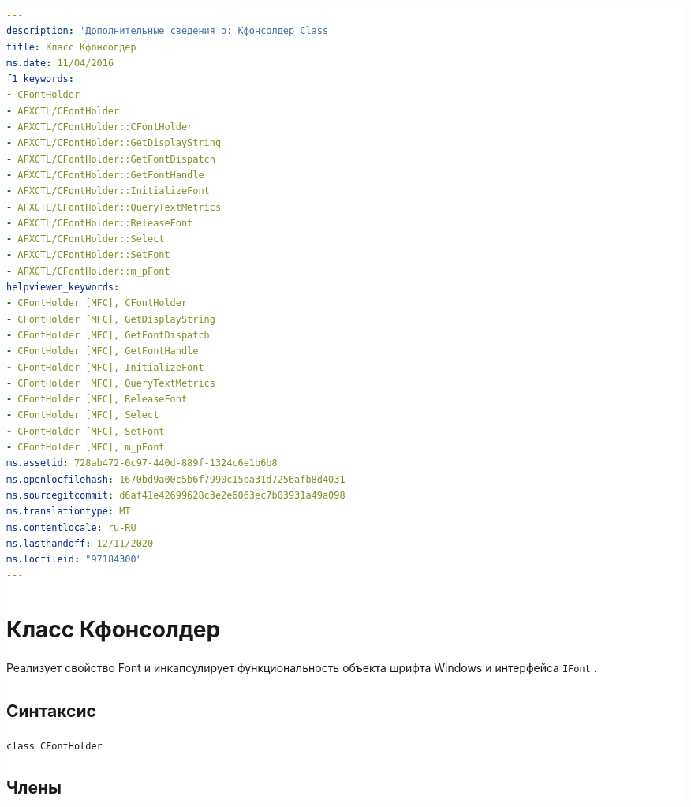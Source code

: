 ```yaml
---
description: 'Дополнительные сведения о: Кфонсолдер Class'
title: Класс Кфонсолдер
ms.date: 11/04/2016
f1_keywords:
- CFontHolder
- AFXCTL/CFontHolder
- AFXCTL/CFontHolder::CFontHolder
- AFXCTL/CFontHolder::GetDisplayString
- AFXCTL/CFontHolder::GetFontDispatch
- AFXCTL/CFontHolder::GetFontHandle
- AFXCTL/CFontHolder::InitializeFont
- AFXCTL/CFontHolder::QueryTextMetrics
- AFXCTL/CFontHolder::ReleaseFont
- AFXCTL/CFontHolder::Select
- AFXCTL/CFontHolder::SetFont
- AFXCTL/CFontHolder::m_pFont
helpviewer_keywords:
- CFontHolder [MFC], CFontHolder
- CFontHolder [MFC], GetDisplayString
- CFontHolder [MFC], GetFontDispatch
- CFontHolder [MFC], GetFontHandle
- CFontHolder [MFC], InitializeFont
- CFontHolder [MFC], QueryTextMetrics
- CFontHolder [MFC], ReleaseFont
- CFontHolder [MFC], Select
- CFontHolder [MFC], SetFont
- CFontHolder [MFC], m_pFont
ms.assetid: 728ab472-0c97-440d-889f-1324c6e1b6b8
ms.openlocfilehash: 1670bd9a00c5b6f7990c15ba31d7256afb8d4031
ms.sourcegitcommit: d6af41e42699628c3e2e6063ec7b03931a49a098
ms.translationtype: MT
ms.contentlocale: ru-RU
ms.lasthandoff: 12/11/2020
ms.locfileid: "97184300"
---
```

# <a name="cfontholder-class"></a>Класс Кфонсолдер

Реализует свойство Font и инкапсулирует функциональность объекта шрифта Windows и интерфейса `IFont` .

## <a name="syntax"></a>Синтаксис

```
class CFontHolder
```

## <a name="members"></a>Члены
